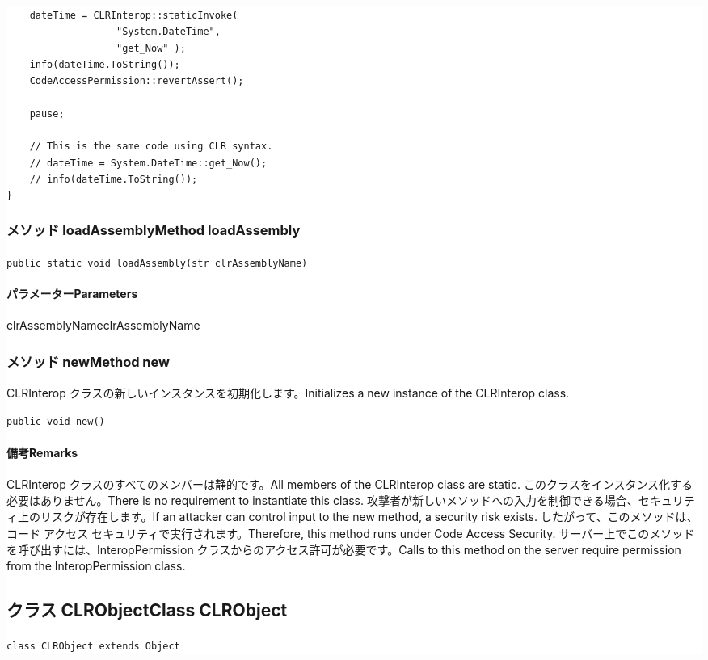         dateTime = CLRInterop::staticInvoke( 
                       "System.DateTime", 
                       "get_Now" ); 
        info(dateTime.ToString()); 
        CodeAccessPermission::revertAssert(); 

        pause; 

        // This is the same code using CLR syntax. 
        // dateTime = System.DateTime::get_Now(); 
        // info(dateTime.ToString()); 
    }

### <a name="method-loadassembly"></a><span data-ttu-id="e8a62-428">メソッド loadAssembly</span><span class="sxs-lookup"><span data-stu-id="e8a62-428">Method loadAssembly</span></span>

    public static void loadAssembly(str clrAssemblyName)

#### <a name="parameters"></a><span data-ttu-id="e8a62-429">パラメーター</span><span class="sxs-lookup"><span data-stu-id="e8a62-429">Parameters</span></span>

<span data-ttu-id="e8a62-430">clrAssemblyName</span><span class="sxs-lookup"><span data-stu-id="e8a62-430">clrAssemblyName</span></span>  

### <a name="method-new"></a><span data-ttu-id="e8a62-431">メソッド new</span><span class="sxs-lookup"><span data-stu-id="e8a62-431">Method new</span></span>

<span data-ttu-id="e8a62-432">CLRInterop クラスの新しいインスタンスを初期化します。</span><span class="sxs-lookup"><span data-stu-id="e8a62-432">Initializes a new instance of the CLRInterop class.</span></span>

    public void new()

#### <a name="remarks"></a><span data-ttu-id="e8a62-433">備考</span><span class="sxs-lookup"><span data-stu-id="e8a62-433">Remarks</span></span>

<span data-ttu-id="e8a62-434">CLRInterop クラスのすべてのメンバーは静的です。</span><span class="sxs-lookup"><span data-stu-id="e8a62-434">All members of the CLRInterop class are static.</span></span> <span data-ttu-id="e8a62-435">このクラスをインスタンス化する必要はありません。</span><span class="sxs-lookup"><span data-stu-id="e8a62-435">There is no requirement to instantiate this class.</span></span> <span data-ttu-id="e8a62-436">攻撃者が新しいメソッドへの入力を制御できる場合、セキュリティ上のリスクが存在します。</span><span class="sxs-lookup"><span data-stu-id="e8a62-436">If an attacker can control input to the new method, a security risk exists.</span></span> <span data-ttu-id="e8a62-437">したがって、このメソッドは、コード アクセス セキュリティで実行されます。</span><span class="sxs-lookup"><span data-stu-id="e8a62-437">Therefore, this method runs under Code Access Security.</span></span> <span data-ttu-id="e8a62-438">サーバー上でこのメソッドを呼び出すには、InteropPermission クラスからのアクセス許可が必要です。</span><span class="sxs-lookup"><span data-stu-id="e8a62-438">Calls to this method on the server require permission from the InteropPermission class.</span></span>

## <a name="class-clrobject"></a><span data-ttu-id="e8a62-439">クラス CLRObject</span><span class="sxs-lookup"><span data-stu-id="e8a62-439">Class CLRObject</span></span>
    class CLRObject extends Object
